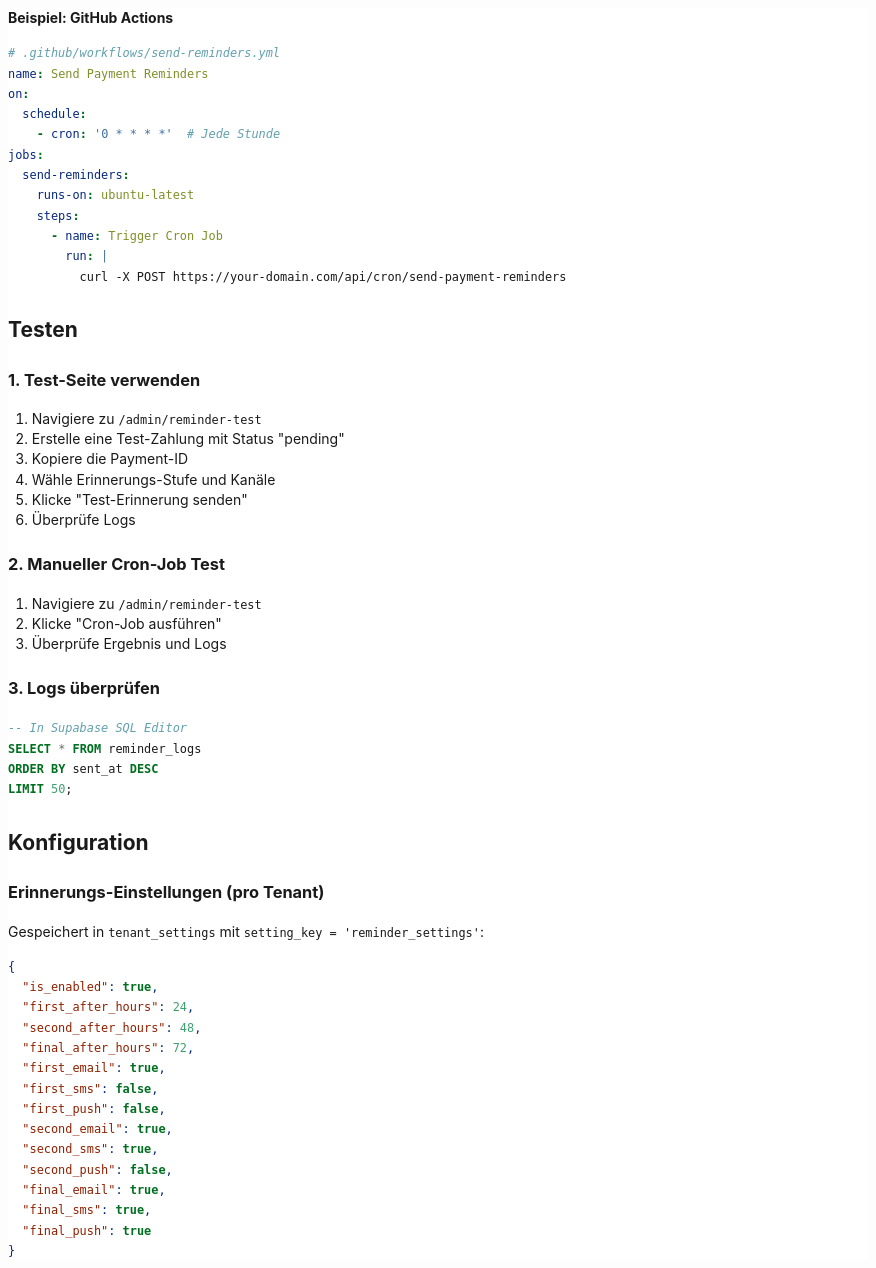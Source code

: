 **Beispiel: GitHub Actions**
```yaml
# .github/workflows/send-reminders.yml
name: Send Payment Reminders
on:
  schedule:
    - cron: '0 * * * *'  # Jede Stunde
jobs:
  send-reminders:
    runs-on: ubuntu-latest
    steps:
      - name: Trigger Cron Job
        run: |
          curl -X POST https://your-domain.com/api/cron/send-payment-reminders
```

## Testen

### 1. Test-Seite verwenden

1. Navigiere zu `/admin/reminder-test`
2. Erstelle eine Test-Zahlung mit Status "pending"
3. Kopiere die Payment-ID
4. Wähle Erinnerungs-Stufe und Kanäle
5. Klicke "Test-Erinnerung senden"
6. Überprüfe Logs

### 2. Manueller Cron-Job Test

1. Navigiere zu `/admin/reminder-test`
2. Klicke "Cron-Job ausführen"
3. Überprüfe Ergebnis und Logs

### 3. Logs überprüfen

```sql
-- In Supabase SQL Editor
SELECT * FROM reminder_logs
ORDER BY sent_at DESC
LIMIT 50;
```

## Konfiguration

### Erinnerungs-Einstellungen (pro Tenant)

Gespeichert in `tenant_settings` mit `setting_key = 'reminder_settings'`:

```json
{
  "is_enabled": true,
  "first_after_hours": 24,
  "second_after_hours": 48,
  "final_after_hours": 72,
  "first_email": true,
  "first_sms": false,
  "first_push": false,
  "second_email": true,
  "second_sms": true,
  "second_push": false,
  "final_email": true,
  "final_sms": true,
  "final_push": true
}
```